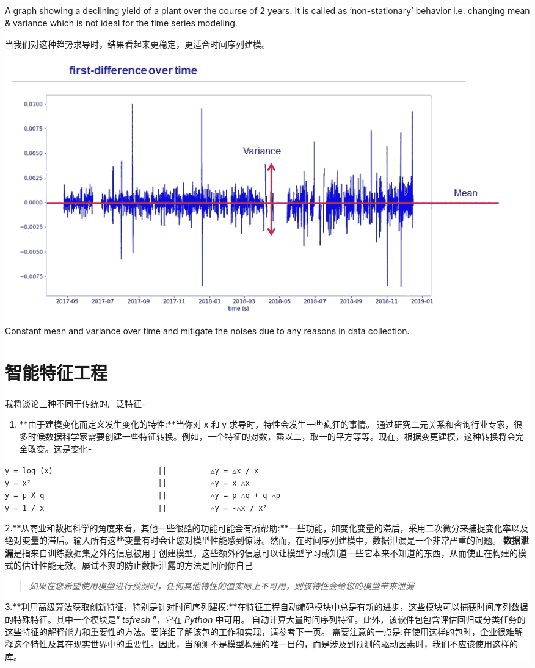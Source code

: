 A graph showing a declining yield of a plant over the course of 2 years. It is called as ‘non-stationary’ behavior i.e. changing mean & variance which is not ideal for the time series modeling.

当我们对这种趋势求导时，结果看起来更稳定，更适合时间序列建模。

![](img/fe61fa3c443fff43238e1a1bcee511ad.png)

Constant mean and variance over time and mitigate the noises due to any reasons in data collection.

# 智能特征工程

我将谈论三种不同于传统的广泛特征-

1.  **由于建模变化而定义发生变化的特性:**当你对 x 和 y 求导时，特性会发生一些疯狂的事情。
    通过研究二元关系和咨询行业专家，很多时候数据科学家需要创建一些特征转换。例如，一个特征的对数，乘以二，取一的平方等等。现在，根据变更建模，这种转换将会完全改变。这是变化-

```
y = log (x)                        ||          △y = △x / x
y = x²                             ||          △y = x △x
y = p X q                          ||          △y = p △q + q △p
y = 1 / x                          ||          △y = -△x / x²
```

2.**从商业和数据科学的角度来看，其他一些很酷的功能可能会有所帮助:**一些功能，如变化变量的滞后，采用二次微分来捕捉变化率以及绝对变量的滞后。输入所有这些变量有时会让您对模型性能感到惊讶。然而，在时间序列建模中，数据泄漏是一个非常严重的问题。
**数据泄漏**是指来自训练数据集之外的信息被用于创建模型。这些额外的信息可以让模型学习或知道一些它本来不知道的东西，从而使正在构建的模式的估计性能无效。屡试不爽的防止数据泄露的方法是问问你自己

> *如果在您希望使用模型进行预测时，任何其他特性的值实际上不可用，则该特性会给您的模型带来泄漏*

3.**利用高级算法获取创新特征，特别是针对时间序列建模:**在特征工程自动编码模块中总是有新的进步，这些模块可以捕获时间序列数据的特殊特征。其中一个模块是“ *tsfresh* ”，它在 *Python* 中可用。
自动计算大量时间序列特征。此外，该软件包包含评估回归或分类任务的这些特征的解释能力和重要性的方法。要详细了解该包的工作和实现，请参考下一页。
需要注意的一点是:在使用这样的包时，企业很难解释这个特性及其在现实世界中的重要性。因此，当预测不是模型构建的唯一目的，而是涉及到预测的驱动因素时，我们不应该使用这样的库。
